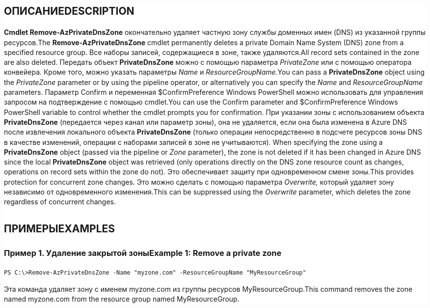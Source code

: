 ## <span data-ttu-id="1b47c-108">ОПИСАНИЕ</span><span class="sxs-lookup"><span data-stu-id="1b47c-108">DESCRIPTION</span></span>
<span data-ttu-id="1b47c-109">**Cmdlet Remove-AzPrivateDnsZone** окончательно удаляет частную зону службы доменных имен (DNS) из указанной группы ресурсов.</span><span class="sxs-lookup"><span data-stu-id="1b47c-109">The **Remove-AzPrivateDnsZone** cmdlet permanently deletes a private Domain Name System (DNS) zone from a specified resource group.</span></span>
<span data-ttu-id="1b47c-110">Все наборы записей, содержащиеся в зоне, также удаляются.</span><span class="sxs-lookup"><span data-stu-id="1b47c-110">All record sets contained in the zone are also deleted.</span></span>
<span data-ttu-id="1b47c-111">Передать объект **PrivateDnsZone** можно с помощью параметра *PrivateZone* или с помощью оператора конвейера. Кроме того, можно указать параметры *Name* и *ResourceGroupName.*</span><span class="sxs-lookup"><span data-stu-id="1b47c-111">You can pass a **PrivateDnsZone** object using the *PrivateZone* parameter or by using the pipeline operator, or alternatively you can specify the *Name* and *ResourceGroupName* parameters.</span></span>
<span data-ttu-id="1b47c-112">Параметр Confirm и переменная $ConfirmPreference Windows PowerShell можно использовать для управления запросом на подтверждение с помощью cmdlet.</span><span class="sxs-lookup"><span data-stu-id="1b47c-112">You can use the Confirm parameter and $ConfirmPreference Windows PowerShell variable to control whether the cmdlet prompts you for confirmation.</span></span>
<span data-ttu-id="1b47c-113">При указании зоны с использованием объекта **PrivateDnsZone** (передается через канал или параметр зоны), она не удаляется, если она была изменена в Azure DNS после извлечения локального объекта **PrivateDnsZone** (только операции непосредственно в подсчете ресурсов зоны DNS в качестве изменений, операции с наборами записей в зоне не учитываются). </span><span class="sxs-lookup"><span data-stu-id="1b47c-113">When specifying the zone using a **PrivateDnsZone** object (passed via the pipeline or *Zone* parameter), the zone is not deleted if it has been changed in Azure DNS since the local **PrivateDnsZone** object was retrieved (only operations directly on the DNS zone resource count as changes, operations on record sets within the zone do not).</span></span>
<span data-ttu-id="1b47c-114">Это обеспечивает защиту при одновременном смене зоны.</span><span class="sxs-lookup"><span data-stu-id="1b47c-114">This provides protection for concurrent zone changes.</span></span>
<span data-ttu-id="1b47c-115">Это можно сделать с помощью параметра *Overwrite,* который удаляет зону независимо от одновременного изменения.</span><span class="sxs-lookup"><span data-stu-id="1b47c-115">This can be suppressed using the *Overwrite* parameter, which deletes the zone regardless of concurrent changes.</span></span>

## <span data-ttu-id="1b47c-116">ПРИМЕРЫ</span><span class="sxs-lookup"><span data-stu-id="1b47c-116">EXAMPLES</span></span>

### <span data-ttu-id="1b47c-117">Пример 1. Удаление закрытой зоны</span><span class="sxs-lookup"><span data-stu-id="1b47c-117">Example 1: Remove a private zone</span></span>
```
PS C:\>Remove-AzPrivateDnsZone -Name "myzone.com" -ResourceGroupName "MyResourceGroup"
```

<span data-ttu-id="1b47c-118">Эта команда удаляет зону с именем myzone.com из группы ресурсов MyResourceGroup.</span><span class="sxs-lookup"><span data-stu-id="1b47c-118">This command removes the zone named myzone.com from the resource group named MyResourceGroup.</span></span>
